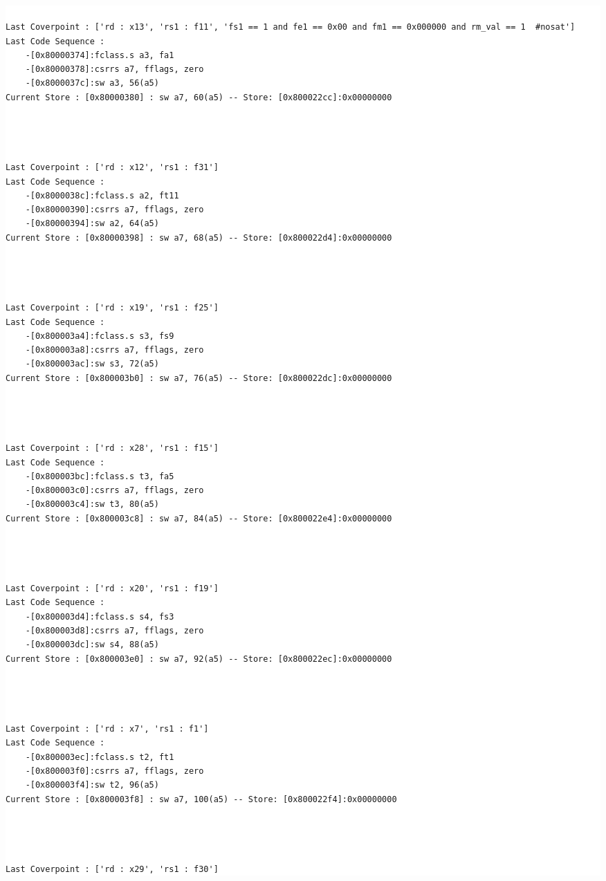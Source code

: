 ```

Last Coverpoint : ['rd : x13', 'rs1 : f11', 'fs1 == 1 and fe1 == 0x00 and fm1 == 0x000000 and rm_val == 1  #nosat']
Last Code Sequence : 
	-[0x80000374]:fclass.s a3, fa1
	-[0x80000378]:csrrs a7, fflags, zero
	-[0x8000037c]:sw a3, 56(a5)
Current Store : [0x80000380] : sw a7, 60(a5) -- Store: [0x800022cc]:0x00000000




Last Coverpoint : ['rd : x12', 'rs1 : f31']
Last Code Sequence : 
	-[0x8000038c]:fclass.s a2, ft11
	-[0x80000390]:csrrs a7, fflags, zero
	-[0x80000394]:sw a2, 64(a5)
Current Store : [0x80000398] : sw a7, 68(a5) -- Store: [0x800022d4]:0x00000000




Last Coverpoint : ['rd : x19', 'rs1 : f25']
Last Code Sequence : 
	-[0x800003a4]:fclass.s s3, fs9
	-[0x800003a8]:csrrs a7, fflags, zero
	-[0x800003ac]:sw s3, 72(a5)
Current Store : [0x800003b0] : sw a7, 76(a5) -- Store: [0x800022dc]:0x00000000




Last Coverpoint : ['rd : x28', 'rs1 : f15']
Last Code Sequence : 
	-[0x800003bc]:fclass.s t3, fa5
	-[0x800003c0]:csrrs a7, fflags, zero
	-[0x800003c4]:sw t3, 80(a5)
Current Store : [0x800003c8] : sw a7, 84(a5) -- Store: [0x800022e4]:0x00000000




Last Coverpoint : ['rd : x20', 'rs1 : f19']
Last Code Sequence : 
	-[0x800003d4]:fclass.s s4, fs3
	-[0x800003d8]:csrrs a7, fflags, zero
	-[0x800003dc]:sw s4, 88(a5)
Current Store : [0x800003e0] : sw a7, 92(a5) -- Store: [0x800022ec]:0x00000000




Last Coverpoint : ['rd : x7', 'rs1 : f1']
Last Code Sequence : 
	-[0x800003ec]:fclass.s t2, ft1
	-[0x800003f0]:csrrs a7, fflags, zero
	-[0x800003f4]:sw t2, 96(a5)
Current Store : [0x800003f8] : sw a7, 100(a5) -- Store: [0x800022f4]:0x00000000




Last Coverpoint : ['rd : x29', 'rs1 : f30']
```